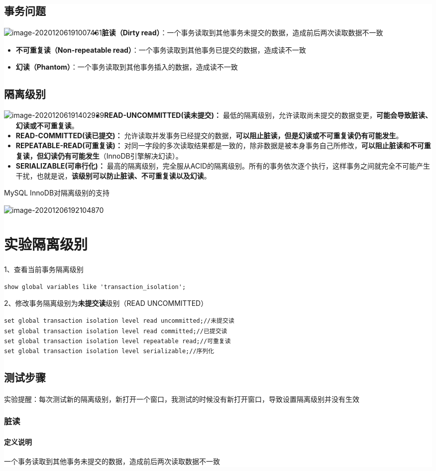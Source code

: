 [根据SQL92标准]: http://www.contrib.andrew.cmu.edu/~shadow/sql/sql1992.txt

## 事务问题

<img src="https://gitee.com/tworan/typora-img/raw/master/imgs/image-20201206191007461.png" alt="image-20201206191007461" style="zoom:100%;" align=left />

- **脏读（Dirty read）**：一个事务读取到其他事务未提交的数据，造成前后两次读取数据不一致

- **不可重复读（Non-repeatable read）**：一个事务读取到其他事务已提交的数据，造成读不一致

- **幻读（Phantom）**：一个事务读取到其他事务插入的数据，造成读不一致

## 隔离级别

<img src="https://gitee.com/tworan/typora-img/raw/master/imgs/image-20201206191402939.png" alt="image-20201206191402939" style="zoom:100%;" align=left />

- **READ-UNCOMMITTED(读未提交)：** 最低的隔离级别，允许读取尚未提交的数据变更，**可能会导致脏读、幻读或不可重复读**。
- **READ-COMMITTED(读已提交)：** 允许读取并发事务已经提交的数据，**可以阻止脏读，但是幻读或不可重复读仍有可能发生**。
- **REPEATABLE-READ(可重复读)：** 对同一字段的多次读取结果都是一致的，除非数据是被本身事务自己所修改，**可以阻止脏读和不可重复读，但幻读仍有可能发生**（InnoDB引擎解决幻读）。
- **SERIALIZABLE(可串行化)：** 最高的隔离级别，完全服从ACID的隔离级别。所有的事务依次逐个执行，这样事务之间就完全不可能产生干扰，也就是说，**该级别可以防止脏读、不可重复读以及幻读**。



MySQL InnoDB对隔离级别的支持

![image-20201206192104870](https://gitee.com/tworan/typora-img/raw/master/imgs/image-20201206192104870.png)

# 实验隔离级别

1、查看当前事务隔离级别

```
show global variables like 'transaction_isolation';
```

2、修改事务隔离级别为**未提交读**级别（READ UNCOMMITTED）

```
set global transaction isolation level read uncommitted;//未提交读
set global transaction isolation level read committed;//已提交读
set global transaction isolation level repeatable read;//可重复读
set global transaction isolation level serializable;//序列化
```

## 测试步骤

实验提醒：每次测试新的隔离级别，新打开一个窗口，我测试的时候没有新打开窗口，导致设置隔离级别并没有生效

### 脏读

#### 定义说明

一个事务读取到其他事务未提交的数据，造成前后两次读取数据不一致
